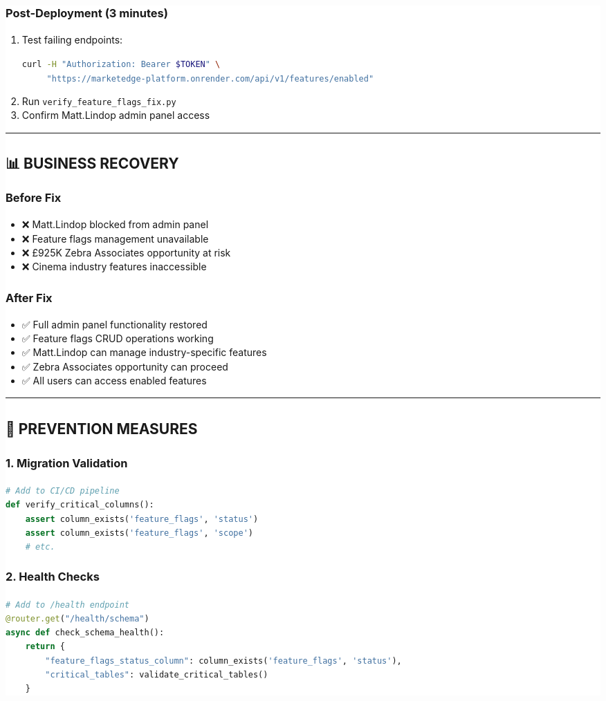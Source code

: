 ### Post-Deployment (3 minutes)
1. Test failing endpoints:
   ```bash
   curl -H "Authorization: Bearer $TOKEN" \
        "https://marketedge-platform.onrender.com/api/v1/features/enabled"
   ```
2. Run `verify_feature_flags_fix.py`
3. Confirm Matt.Lindop admin panel access

---

## 📊 BUSINESS RECOVERY

### Before Fix
- ❌ Matt.Lindop blocked from admin panel
- ❌ Feature flags management unavailable
- ❌ £925K Zebra Associates opportunity at risk
- ❌ Cinema industry features inaccessible

### After Fix
- ✅ Full admin panel functionality restored
- ✅ Feature flags CRUD operations working
- ✅ Matt.Lindop can manage industry-specific features
- ✅ Zebra Associates opportunity can proceed
- ✅ All users can access enabled features

---

## 🔮 PREVENTION MEASURES

### 1. Migration Validation
```python
# Add to CI/CD pipeline
def verify_critical_columns():
    assert column_exists('feature_flags', 'status')
    assert column_exists('feature_flags', 'scope')
    # etc.
```

### 2. Health Checks
```python
# Add to /health endpoint
@router.get("/health/schema")
async def check_schema_health():
    return {
        "feature_flags_status_column": column_exists('feature_flags', 'status'),
        "critical_tables": validate_critical_tables()
    }
```

